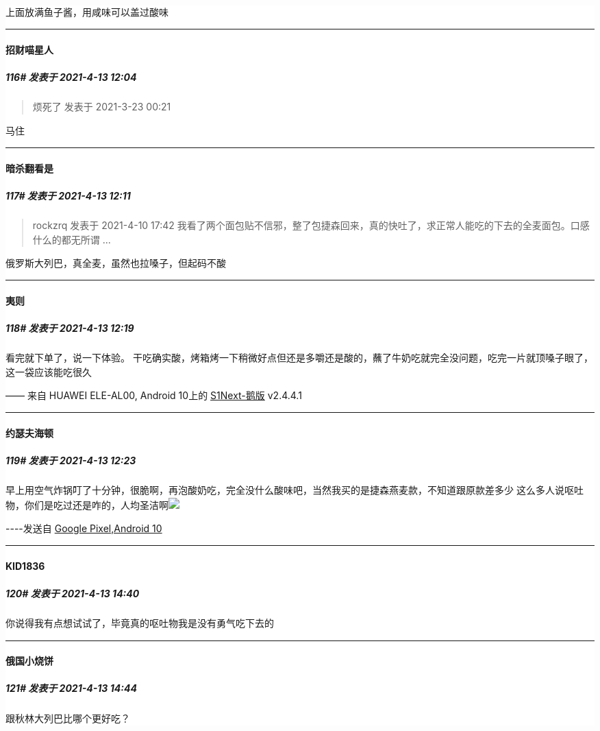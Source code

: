 
上面放满鱼子酱，用咸味可以盖过酸味


*****

####  招财喵星人  
##### 116#       发表于 2021-4-13 12:04


<blockquote>烦死了 发表于 2021-3-23 00:21
</blockquote>
马住


*****

####  暗杀翻看是  
##### 117#       发表于 2021-4-13 12:11


<blockquote>rockzrq 发表于 2021-4-10 17:42
我看了两个面包贴不信邪，整了包捷森回来，真的快吐了，求正常人能吃的下去的全麦面包。口感什么的都无所谓 ...</blockquote>
俄罗斯大列巴，真全麦，虽然也拉嗓子，但起码不酸


*****

####  夷则  
##### 118#       发表于 2021-4-13 12:19


看完就下单了，说一下体验。
干吃确实酸，烤箱烤一下稍微好点但还是多嚼还是酸的，蘸了牛奶吃就完全没问题，吃完一片就顶嗓子眼了，这一袋应该能吃很久

—— 来自 HUAWEI ELE-AL00, Android 10上的 [S1Next-鹅版](https://github.com/ykrank/S1-Next/releases) v2.4.4.1


*****

####  约瑟夫海顿  
##### 119#       发表于 2021-4-13 12:23


早上用空气炸锅叮了十分钟，很脆啊，再泡酸奶吃，完全没什么酸味吧，当然我买的是捷森燕麦款，不知道跟原款差多少
这么多人说呕吐物，你们是吃过还是咋的，人均圣洁啊<img src="https://static.saraba1st.com/image/smiley/face2017/047.png" referrerpolicy="no-referrer">


----发送自 [Google Pixel,Android 10](http://stage1.5j4m.com/?1.37)


*****

####  KID1836  
##### 120#       发表于 2021-4-13 14:40


你说得我有点想试试了，毕竟真的呕吐物我是没有勇气吃下去的




*****

####  俄国小烧饼  
##### 121#       发表于 2021-4-13 14:44


跟秋林大列巴比哪个更好吃？


                                             